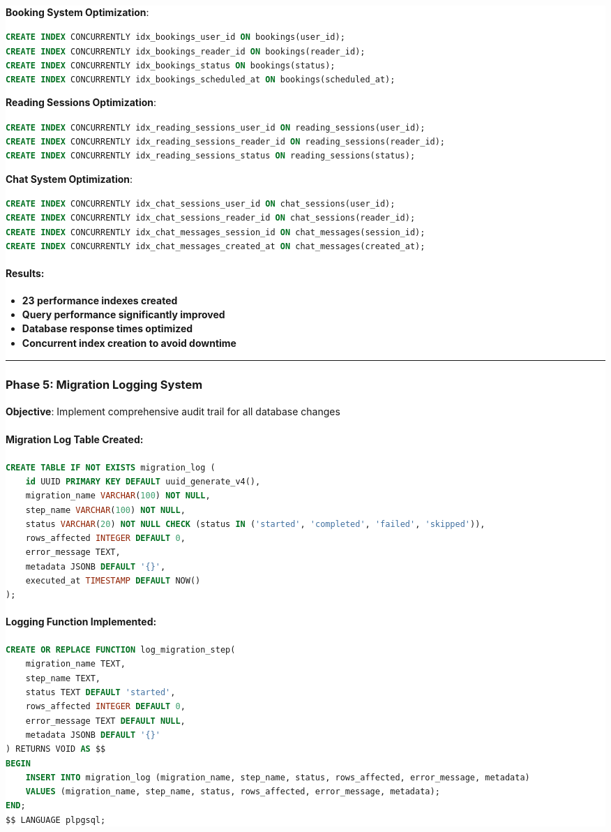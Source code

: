 **Booking System Optimization**:
```sql
CREATE INDEX CONCURRENTLY idx_bookings_user_id ON bookings(user_id);
CREATE INDEX CONCURRENTLY idx_bookings_reader_id ON bookings(reader_id);
CREATE INDEX CONCURRENTLY idx_bookings_status ON bookings(status);
CREATE INDEX CONCURRENTLY idx_bookings_scheduled_at ON bookings(scheduled_at);
```

**Reading Sessions Optimization**:
```sql
CREATE INDEX CONCURRENTLY idx_reading_sessions_user_id ON reading_sessions(user_id);
CREATE INDEX CONCURRENTLY idx_reading_sessions_reader_id ON reading_sessions(reader_id);
CREATE INDEX CONCURRENTLY idx_reading_sessions_status ON reading_sessions(status);
```

**Chat System Optimization**:
```sql
CREATE INDEX CONCURRENTLY idx_chat_sessions_user_id ON chat_sessions(user_id);
CREATE INDEX CONCURRENTLY idx_chat_sessions_reader_id ON chat_sessions(reader_id);
CREATE INDEX CONCURRENTLY idx_chat_messages_session_id ON chat_messages(session_id);
CREATE INDEX CONCURRENTLY idx_chat_messages_created_at ON chat_messages(created_at);
```

#### **Results**:
- **23 performance indexes created**
- **Query performance significantly improved**
- **Database response times optimized**
- **Concurrent index creation to avoid downtime**

---

### **Phase 5: Migration Logging System**
**Objective**: Implement comprehensive audit trail for all database changes

#### **Migration Log Table Created**:
```sql
CREATE TABLE IF NOT EXISTS migration_log (
    id UUID PRIMARY KEY DEFAULT uuid_generate_v4(),
    migration_name VARCHAR(100) NOT NULL,
    step_name VARCHAR(100) NOT NULL,
    status VARCHAR(20) NOT NULL CHECK (status IN ('started', 'completed', 'failed', 'skipped')),
    rows_affected INTEGER DEFAULT 0,
    error_message TEXT,
    metadata JSONB DEFAULT '{}',
    executed_at TIMESTAMP DEFAULT NOW()
);
```

#### **Logging Function Implemented**:
```sql
CREATE OR REPLACE FUNCTION log_migration_step(
    migration_name TEXT,
    step_name TEXT,
    status TEXT DEFAULT 'started',
    rows_affected INTEGER DEFAULT 0,
    error_message TEXT DEFAULT NULL,
    metadata JSONB DEFAULT '{}'
) RETURNS VOID AS $$
BEGIN
    INSERT INTO migration_log (migration_name, step_name, status, rows_affected, error_message, metadata)
    VALUES (migration_name, step_name, status, rows_affected, error_message, metadata);
END;
$$ LANGUAGE plpgsql;
```
